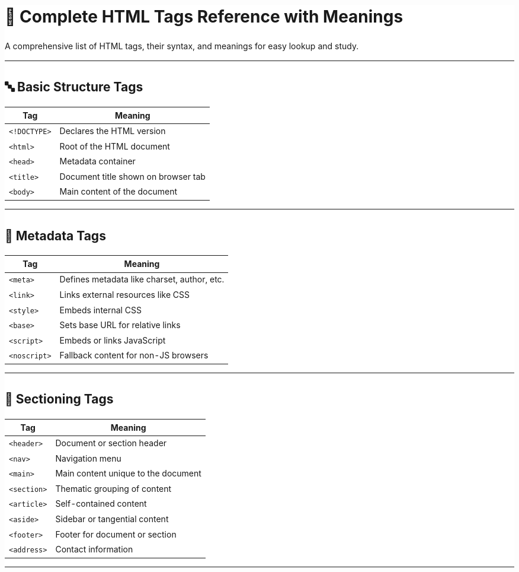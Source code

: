 # 📘 Complete HTML Tags Reference with Meanings

A comprehensive list of HTML tags, their syntax, and meanings for easy lookup and study.

---

## 🔤 Basic Structure Tags

| Tag          | Meaning                             |
| ------------ | ----------------------------------- |
| `<!DOCTYPE>` | Declares the HTML version           |
| `<html>`     | Root of the HTML document           |
| `<head>`     | Metadata container                  |
| `<title>`    | Document title shown on browser tab |
| `<body>`     | Main content of the document        |

---

## 📄 Metadata Tags

| Tag          | Meaning                                     |
| ------------ | ------------------------------------------- |
| `<meta>`     | Defines metadata like charset, author, etc. |
| `<link>`     | Links external resources like CSS           |
| `<style>`    | Embeds internal CSS                         |
| `<base>`     | Sets base URL for relative links            |
| `<script>`   | Embeds or links JavaScript                  |
| `<noscript>` | Fallback content for non-JS browsers        |

---

## 🧾 Sectioning Tags

| Tag         | Meaning                             |
| ----------- | ----------------------------------- |
| `<header>`  | Document or section header          |
| `<nav>`     | Navigation menu                     |
| `<main>`    | Main content unique to the document |
| `<section>` | Thematic grouping of content        |
| `<article>` | Self-contained content              |
| `<aside>`   | Sidebar or tangential content       |
| `<footer>`  | Footer for document or section      |
| `<address>` | Contact information                 |

---